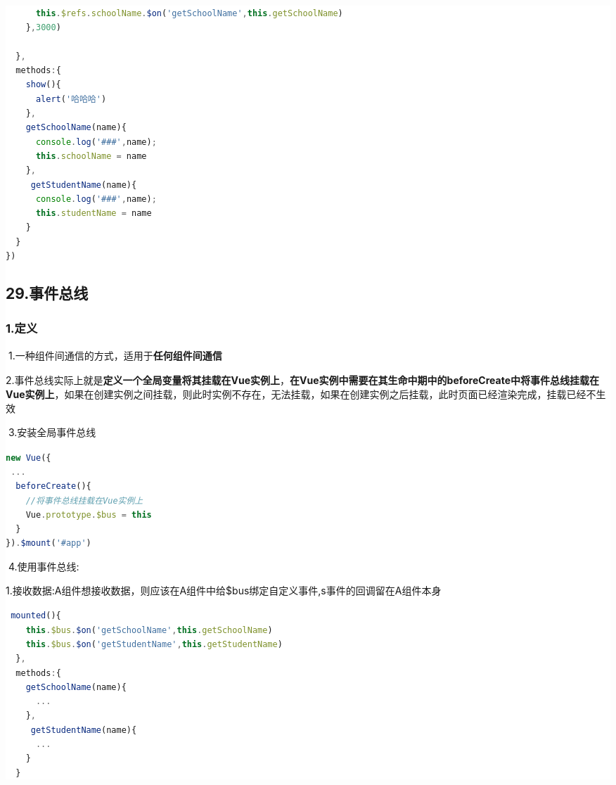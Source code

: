 ```javascript
      this.$refs.schoolName.$on('getSchoolName',this.getSchoolName)
    },3000)
    
  },
  methods:{
    show(){
      alert('哈哈哈')
    },
    getSchoolName(name){ 
      console.log('###',name);
      this.schoolName = name
    },
     getStudentName(name){
      console.log('###',name);
      this.studentName = name
    }
  }
})
```



## 29.事件总线

### 1.定义

​	1.一种组件间通信的方式，适用于**任何组件间通信**

​	2.事件总线实际上就是**定义一个全局变量将其挂载在Vue实例上**，**在Vue实例中需要在其生命中期中的beforeCreate中将事件总线挂载在Vue实例上**，如果在创建实例之间挂载，则此时实例不存在，无法挂载，如果在创建实例之后挂载，此时页面已经渲染完成，挂载已经不生效

​	3.安装全局事件总线

```javascript
new Vue({
 ...
  beforeCreate(){
    //将事件总线挂载在Vue实例上
    Vue.prototype.$bus = this
  }
}).$mount('#app')
```

​	4.使用事件总线:

​		1.接收数据:A组件想接收数据，则应该在A组件中给$bus绑定自定义事件,s事件的回调留在A组件本身

```javascript
 mounted(){
    this.$bus.$on('getSchoolName',this.getSchoolName)
    this.$bus.$on('getStudentName',this.getStudentName)
  },
  methods:{
    getSchoolName(name){ 
      ...
    },
     getStudentName(name){
      ...
    }
  }
```
